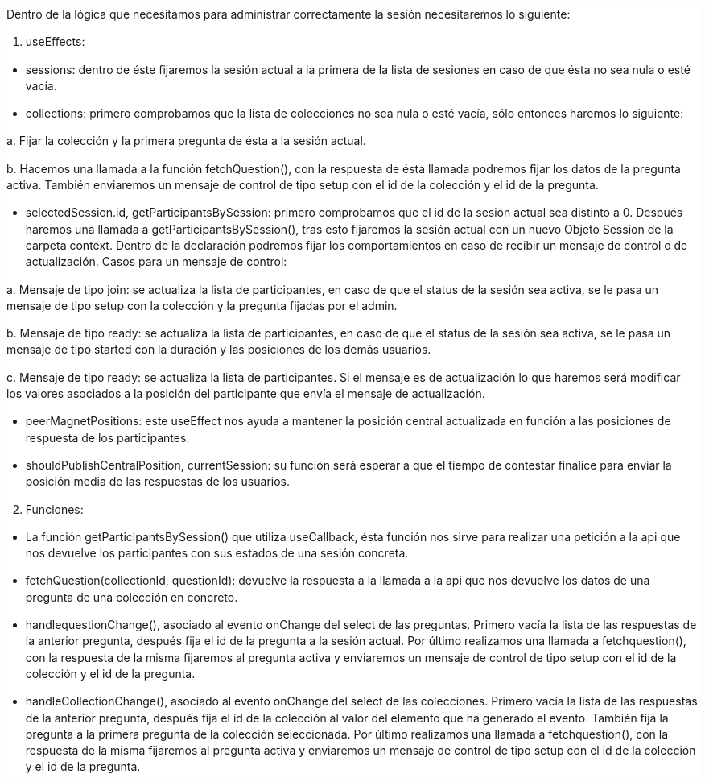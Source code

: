 Dentro de la lógica que necesitamos para administrar correctamente la sesión necesitaremos lo siguiente:

1. useEffects:
* sessions: dentro de éste fijaremos la sesión actual a la primera de la lista de sesiones en caso de que ésta no sea nula o esté vacía.

* collections: primero comprobamos que la lista de colecciones no sea nula o esté vacía, sólo entonces haremos lo siguiente:

a. Fijar la colección y la primera pregunta de ésta a la sesión actual.

b. Hacemos una llamada a la función fetchQuestion(), con la respuesta de ésta llamada podremos fijar los datos de la pregunta activa. También enviaremos un mensaje de control de tipo setup con el id de la colección y el id de la pregunta. 

* selectedSession.id, getParticipantsBySession: primero comprobamos que el id de la sesión actual sea distinto a 0. Después haremos una llamada a getParticipantsBySession(), tras esto fijaremos la sesión actual con un nuevo Objeto Session de la carpeta context. Dentro de la declaración podremos fijar los comportamientos en caso de recibir un mensaje de control o de actualización.
Casos para un mensaje de control:

a. Mensaje de tipo join: se actualiza la lista de participantes, en caso de que el status de la sesión sea activa, se le pasa un mensaje de tipo setup con la colección y la pregunta fijadas por el admin.

b. Mensaje de tipo ready: se actualiza la lista de participantes, en caso de que el status de la sesión sea activa, se le pasa un mensaje de tipo started con la duración y las posiciones de los demás usuarios.

c. Mensaje de tipo ready: se actualiza la lista de participantes.
Si el mensaje es de actualización lo que haremos será modificar los valores asociados a la posición del participante que envía el mensaje de actualización.

* peerMagnetPositions: este useEffect nos ayuda a mantener la posición central actualizada en función a las posiciones de respuesta de los participantes.

* shouldPublishCentralPosition, currentSession: su función será esperar a que el tiempo de contestar finalice para enviar la posición media de las respuestas de los usuarios.

2. Funciones:
* La función getParticipantsBySession() que utiliza useCallback, ésta función nos sirve para realizar una petición a la api que nos devuelve los participantes con sus estados de una sesión concreta.

* fetchQuestion(collectionId, questionId): devuelve la respuesta a la llamada a la api que nos devuelve los datos de una pregunta de una colección en concreto.

* handlequestionChange(), asociado al evento onChange del select de las preguntas. Primero vacía la lista de las respuestas de la anterior pregunta, después fija el id de la pregunta a la sesión actual. Por último realizamos una llamada a fetchquestion(), con la respuesta de la misma fijaremos al pregunta activa y enviaremos un mensaje de control de tipo setup con el id de la colección y el id de la pregunta.

* handleCollectionChange(), asociado al evento onChange del select de las colecciones. Primero vacía la lista de las respuestas de la anterior pregunta, después fija el id de la colección al valor del elemento que ha generado el evento. También fija la pregunta a la primera pregunta de la colección seleccionada. Por último realizamos una llamada a fetchquestion(), con la respuesta de la misma fijaremos al pregunta activa y enviaremos un mensaje de control de tipo setup con el id de la colección y el id de la pregunta.
